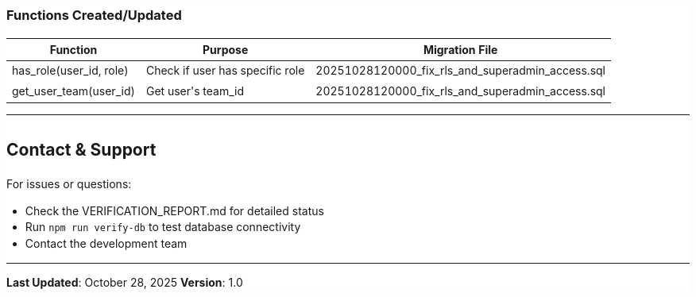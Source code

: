 ### Functions Created/Updated

| Function | Purpose | Migration File |
|----------|---------|----------------|
| has_role(user_id, role) | Check if user has specific role | 20251028120000_fix_rls_and_superadmin_access.sql |
| get_user_team(user_id) | Get user's team_id | 20251028120000_fix_rls_and_superadmin_access.sql |

---

## Contact & Support

For issues or questions:
- Check the VERIFICATION_REPORT.md for detailed status
- Run `npm run verify-db` to test database connectivity
- Contact the development team

---

**Last Updated**: October 28, 2025
**Version**: 1.0
